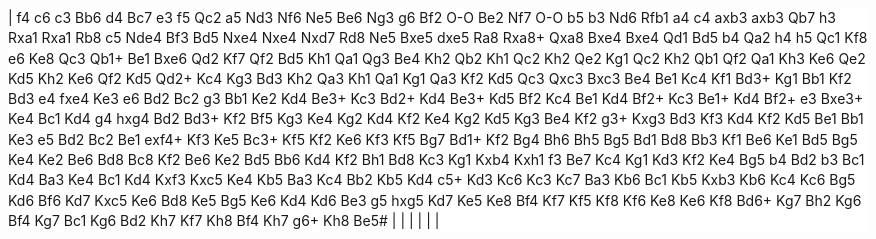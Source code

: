 | f4 c6 c3 Bb6 d4 Bc7 e3 f5 Qc2 a5 Nd3 Nf6 Ne5 Be6 Ng3 g6 Bf2 O-O Be2 Nf7 O-O b5 b3 Nd6 Rfb1 a4 c4 axb3 axb3 Qb7 h3 Rxa1 Rxa1 Rb8 c5 Nde4 Bf3 Bd5 Nxe4 Nxe4 Nxd7 Rd8 Ne5 Bxe5 dxe5 Ra8 Rxa8+ Qxa8 Bxe4 Bxe4 Qd1 Bd5 b4 Qa2 h4 h5 Qc1 Kf8 e6 Ke8 Qc3 Qb1+ Be1 Bxe6 Qd2 Kf7 Qf2 Bd5 Kh1 Qa1 Qg3 Be4 Kh2 Qb2 Kh1 Qc2 Kh2 Qe2 Kg1 Qc2 Kh2 Qb1 Qf2 Qa1 Kh3 Ke6 Qe2 Kd5 Kh2 Ke6 Qf2 Kd5 Qd2+ Kc4 Kg3 Bd3 Kh2 Qa3 Kh1 Qa1 Kg1 Qa3 Kf2 Kd5 Qc3 Qxc3 Bxc3 Be4 Be1 Kc4 Kf1 Bd3+ Kg1 Bb1 Kf2 Bd3 e4 fxe4 Ke3 e6 Bd2 Bc2 g3 Bb1 Ke2 Kd4 Be3+ Kc3 Bd2+ Kd4 Be3+ Kd5 Bf2 Kc4 Be1 Kd4 Bf2+ Kc3 Be1+ Kd4 Bf2+ e3 Bxe3+ Ke4 Bc1 Kd4 g4 hxg4 Bd2 Bd3+ Kf2 Bf5 Kg3 Ke4 Kg2 Kd4 Kf2 Ke4 Kg2 Kd5 Kg3 Be4 Kf2 g3+ Kxg3 Bd3 Kf3 Kd4 Kf2 Kd5 Be1 Bb1 Ke3 e5 Bd2 Bc2 Be1 exf4+ Kf3 Ke5 Bc3+ Kf5 Kf2 Ke6 Kf3 Kf5 Bg7 Bd1+ Kf2 Bg4 Bh6 Bh5 Bg5 Bd1 Bd8 Bb3 Kf1 Be6 Ke1 Bd5 Bg5 Ke4 Ke2 Be6 Bd8 Bc8 Kf2 Be6 Ke2 Bd5 Bb6 Kd4 Kf2 Bh1 Bd8 Kc3 Kg1 Kxb4 Kxh1 f3 Be7 Kc4 Kg1 Kd3 Kf2 Ke4 Bg5 b4 Bd2 b3 Bc1 Kd4 Ba3 Ke4 Bc1 Kd4 Kxf3 Kxc5 Ke4 Kb5 Ba3 Kc4 Bb2 Kb5 Kd4 c5+ Kd3 Kc6 Kc3 Kc7 Ba3 Kb6 Bc1 Kb5 Kxb3 Kb6 Kc4 Kc6 Bg5 Kd6 Bf6 Kd7 Kxc5 Ke6 Bd8 Ke5 Bg5 Ke6 Kd4 Kd6 Be3 g5 hxg5 Kd7 Ke5 Ke8 Bf4 Kf7 Kf5 Kf8 Kf6 Ke8 Ke6 Kf8 Bd6+ Kg7 Bh2 Kg6 Bf4 Kg7 Bc1 Kg6 Bd2 Kh7 Kf7 Kh8 Bf4 Kh7 g6+ Kh8 Be5# |  |  |  |  |  |
